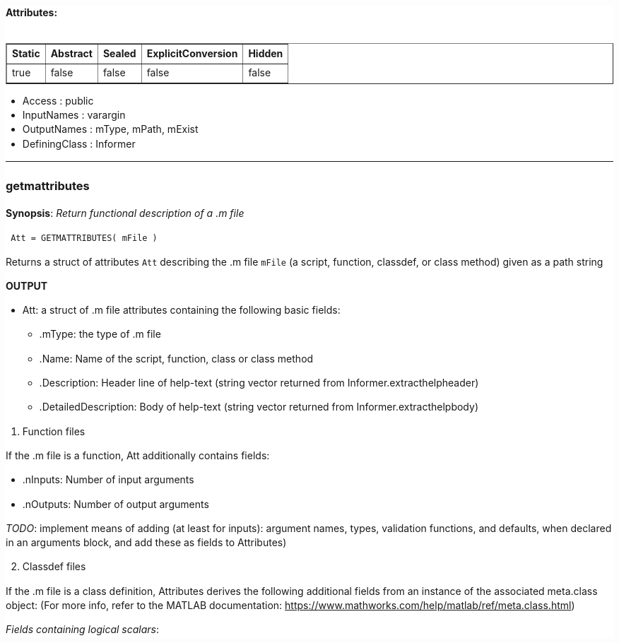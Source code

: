 
#### Attributes:

<table>
<table border=1><tr><th>Static</th><th>Abstract</th><th>Sealed</th><th>ExplicitConversion</th><th>Hidden</th></tr>
<tr><td>true</td><td>false</td><td>false</td><td>false</td><td>false</td></tr>
</table>

- Access : public
- InputNames : varargin
- OutputNames : mType, mPath, mExist
- DefiningClass : Informer

---


### getmattributes

**Synopsis**: _Return functional description of a .m file_ 

     
     Att = GETMATTRIBUTES( mFile )

Returns a struct of attributes `Att` describing the .m file `mFile` (a
script, function, classdef, or class method) given as a path string

__OUTPUT__

- Att: a struct of .m file attributes containing the following basic fields:

    - .mType: the type of .m file

    - .Name: Name of the script, function, class or class method 
        
    - .Description: Header line of help-text (string vector returned from
    Informer.extracthelpheader) 

    - .DetailedDescription: Body of help-text (string vector returned from
    Informer.extracthelpbody) 

1. Function files

If the .m file is a function, Att additionally contains fields:

- .nInputs: Number of input arguments

- .nOutputs: Number of output arguments

*TODO*: implement means of adding (at least for inputs): argument names,
types, validation functions, and defaults, when declared in an
arguments block, and add these as fields to Attributes)

2. Classdef files

If the .m file is a class definition, Attributes derives the following
additional fields from an instance of the associated meta.class object:
(For more info, refer to the MATLAB documentation: <https://www.mathworks.com/help/matlab/ref/meta.class.html>)

_Fields containing logical scalars_:
